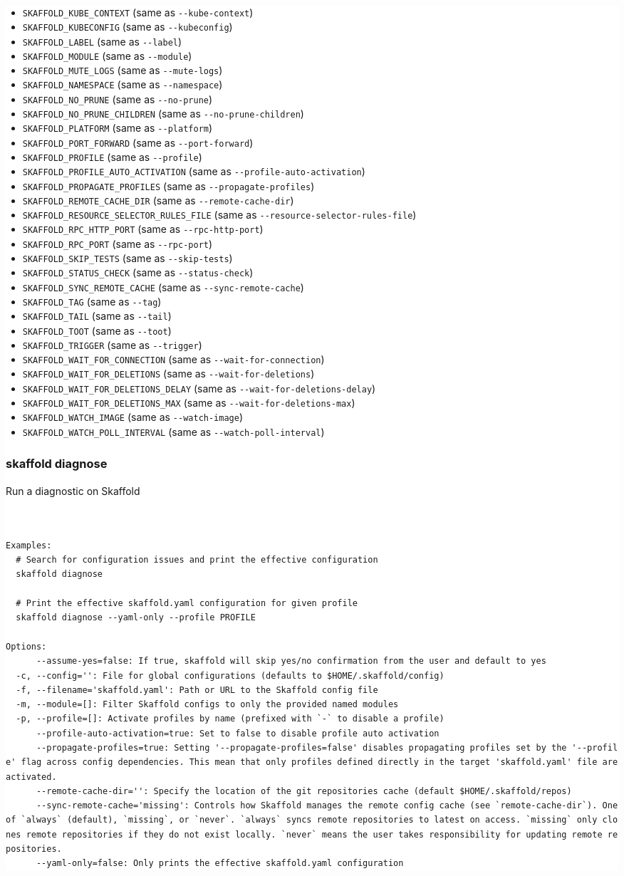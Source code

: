 * `SKAFFOLD_KUBE_CONTEXT` (same as `--kube-context`)
* `SKAFFOLD_KUBECONFIG` (same as `--kubeconfig`)
* `SKAFFOLD_LABEL` (same as `--label`)
* `SKAFFOLD_MODULE` (same as `--module`)
* `SKAFFOLD_MUTE_LOGS` (same as `--mute-logs`)
* `SKAFFOLD_NAMESPACE` (same as `--namespace`)
* `SKAFFOLD_NO_PRUNE` (same as `--no-prune`)
* `SKAFFOLD_NO_PRUNE_CHILDREN` (same as `--no-prune-children`)
* `SKAFFOLD_PLATFORM` (same as `--platform`)
* `SKAFFOLD_PORT_FORWARD` (same as `--port-forward`)
* `SKAFFOLD_PROFILE` (same as `--profile`)
* `SKAFFOLD_PROFILE_AUTO_ACTIVATION` (same as `--profile-auto-activation`)
* `SKAFFOLD_PROPAGATE_PROFILES` (same as `--propagate-profiles`)
* `SKAFFOLD_REMOTE_CACHE_DIR` (same as `--remote-cache-dir`)
* `SKAFFOLD_RESOURCE_SELECTOR_RULES_FILE` (same as `--resource-selector-rules-file`)
* `SKAFFOLD_RPC_HTTP_PORT` (same as `--rpc-http-port`)
* `SKAFFOLD_RPC_PORT` (same as `--rpc-port`)
* `SKAFFOLD_SKIP_TESTS` (same as `--skip-tests`)
* `SKAFFOLD_STATUS_CHECK` (same as `--status-check`)
* `SKAFFOLD_SYNC_REMOTE_CACHE` (same as `--sync-remote-cache`)
* `SKAFFOLD_TAG` (same as `--tag`)
* `SKAFFOLD_TAIL` (same as `--tail`)
* `SKAFFOLD_TOOT` (same as `--toot`)
* `SKAFFOLD_TRIGGER` (same as `--trigger`)
* `SKAFFOLD_WAIT_FOR_CONNECTION` (same as `--wait-for-connection`)
* `SKAFFOLD_WAIT_FOR_DELETIONS` (same as `--wait-for-deletions`)
* `SKAFFOLD_WAIT_FOR_DELETIONS_DELAY` (same as `--wait-for-deletions-delay`)
* `SKAFFOLD_WAIT_FOR_DELETIONS_MAX` (same as `--wait-for-deletions-max`)
* `SKAFFOLD_WATCH_IMAGE` (same as `--watch-image`)
* `SKAFFOLD_WATCH_POLL_INTERVAL` (same as `--watch-poll-interval`)

### skaffold diagnose

Run a diagnostic on Skaffold

```


Examples:
  # Search for configuration issues and print the effective configuration
  skaffold diagnose

  # Print the effective skaffold.yaml configuration for given profile
  skaffold diagnose --yaml-only --profile PROFILE

Options:
      --assume-yes=false: If true, skaffold will skip yes/no confirmation from the user and default to yes
  -c, --config='': File for global configurations (defaults to $HOME/.skaffold/config)
  -f, --filename='skaffold.yaml': Path or URL to the Skaffold config file
  -m, --module=[]: Filter Skaffold configs to only the provided named modules
  -p, --profile=[]: Activate profiles by name (prefixed with `-` to disable a profile)
      --profile-auto-activation=true: Set to false to disable profile auto activation
      --propagate-profiles=true: Setting '--propagate-profiles=false' disables propagating profiles set by the '--profile' flag across config dependencies. This mean that only profiles defined directly in the target 'skaffold.yaml' file are activated.
      --remote-cache-dir='': Specify the location of the git repositories cache (default $HOME/.skaffold/repos)
      --sync-remote-cache='missing': Controls how Skaffold manages the remote config cache (see `remote-cache-dir`). One of `always` (default), `missing`, or `never`. `always` syncs remote repositories to latest on access. `missing` only clones remote repositories if they do not exist locally. `never` means the user takes responsibility for updating remote repositories.
      --yaml-only=false: Only prints the effective skaffold.yaml configuration

```